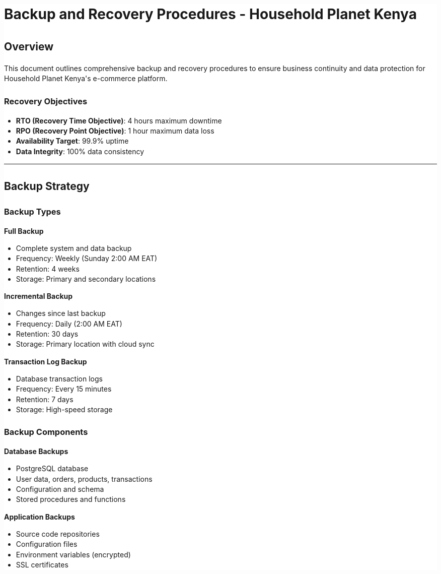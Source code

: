 # Backup and Recovery Procedures - Household Planet Kenya

## Overview

This document outlines comprehensive backup and recovery procedures to ensure business continuity and data protection for Household Planet Kenya's e-commerce platform.

### Recovery Objectives
- **RTO (Recovery Time Objective)**: 4 hours maximum downtime
- **RPO (Recovery Point Objective)**: 1 hour maximum data loss
- **Availability Target**: 99.9% uptime
- **Data Integrity**: 100% data consistency

---

## Backup Strategy

### Backup Types

**Full Backup**
- Complete system and data backup
- Frequency: Weekly (Sunday 2:00 AM EAT)
- Retention: 4 weeks
- Storage: Primary and secondary locations

**Incremental Backup**
- Changes since last backup
- Frequency: Daily (2:00 AM EAT)
- Retention: 30 days
- Storage: Primary location with cloud sync

**Transaction Log Backup**
- Database transaction logs
- Frequency: Every 15 minutes
- Retention: 7 days
- Storage: High-speed storage

### Backup Components

**Database Backups**
- PostgreSQL database
- User data, orders, products, transactions
- Configuration and schema
- Stored procedures and functions

**Application Backups**
- Source code repositories
- Configuration files
- Environment variables (encrypted)
- SSL certificates
